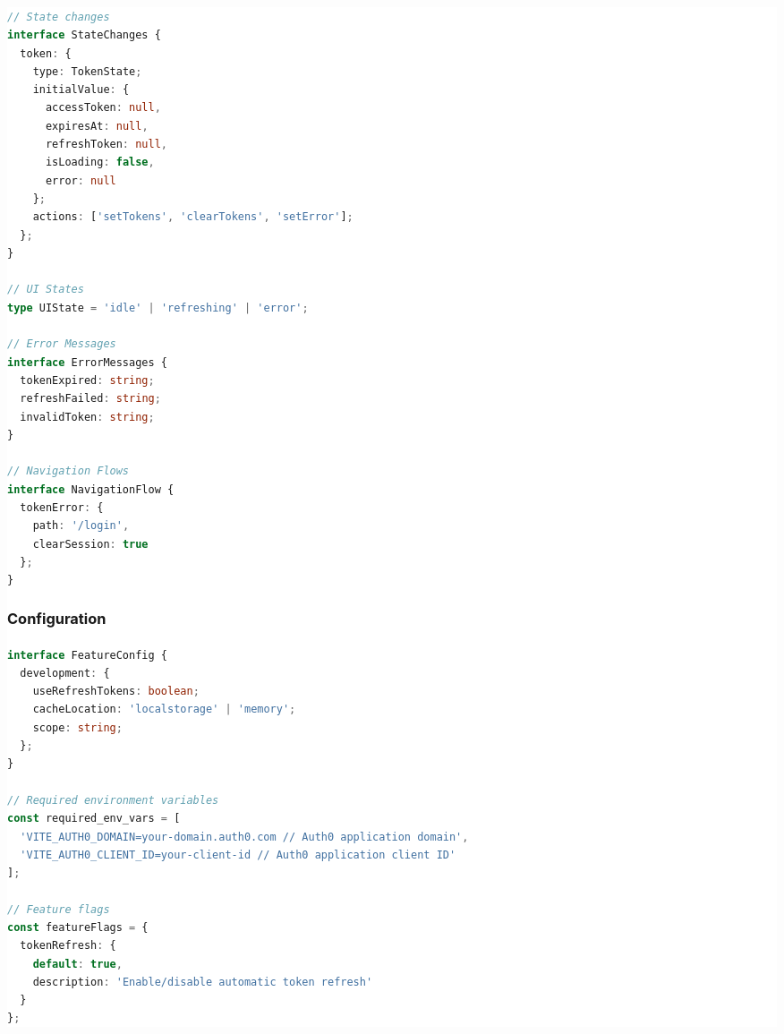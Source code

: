 ```typescript
// State changes
interface StateChanges {
  token: {
    type: TokenState;
    initialValue: {
      accessToken: null,
      expiresAt: null,
      refreshToken: null,
      isLoading: false,
      error: null
    };
    actions: ['setTokens', 'clearTokens', 'setError'];
  };
}

// UI States
type UIState = 'idle' | 'refreshing' | 'error';

// Error Messages
interface ErrorMessages {
  tokenExpired: string;
  refreshFailed: string;
  invalidToken: string;
}

// Navigation Flows
interface NavigationFlow {
  tokenError: {
    path: '/login',
    clearSession: true
  };
}
```

### Configuration

```typescript
interface FeatureConfig {
  development: {
    useRefreshTokens: boolean;
    cacheLocation: 'localstorage' | 'memory';
    scope: string;
  };
}

// Required environment variables
const required_env_vars = [
  'VITE_AUTH0_DOMAIN=your-domain.auth0.com // Auth0 application domain',
  'VITE_AUTH0_CLIENT_ID=your-client-id // Auth0 application client ID'
];

// Feature flags
const featureFlags = {
  tokenRefresh: {
    default: true,
    description: 'Enable/disable automatic token refresh'
  }
};
```
